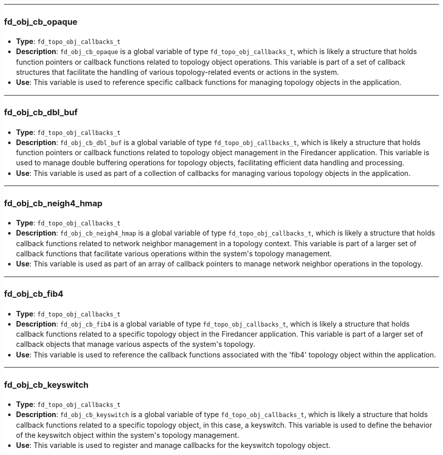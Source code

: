 
---
### fd\_obj\_cb\_opaque
- **Type**: `fd_topo_obj_callbacks_t`
- **Description**: `fd_obj_cb_opaque` is a global variable of type `fd_topo_obj_callbacks_t`, which is likely a structure that holds function pointers or callback functions related to topology object operations. This variable is part of a set of callback structures that facilitate the handling of various topology-related events or actions in the system.
- **Use**: This variable is used to reference specific callback functions for managing topology objects in the application.


---
### fd\_obj\_cb\_dbl\_buf
- **Type**: `fd_topo_obj_callbacks_t`
- **Description**: `fd_obj_cb_dbl_buf` is a global variable of type `fd_topo_obj_callbacks_t`, which is likely a structure that holds function pointers or callback functions related to topology object management in the Firedancer application. This variable is used to manage double buffering operations for topology objects, facilitating efficient data handling and processing.
- **Use**: This variable is used as part of a collection of callbacks for managing various topology objects in the application.


---
### fd\_obj\_cb\_neigh4\_hmap
- **Type**: `fd_topo_obj_callbacks_t`
- **Description**: `fd_obj_cb_neigh4_hmap` is a global variable of type `fd_topo_obj_callbacks_t`, which is likely a structure that holds callback functions related to network neighbor management in a topology context. This variable is part of a larger set of callback functions that facilitate various operations within the system's topology management.
- **Use**: This variable is used as part of an array of callback pointers to manage network neighbor operations in the topology.


---
### fd\_obj\_cb\_fib4
- **Type**: `fd_topo_obj_callbacks_t`
- **Description**: `fd_obj_cb_fib4` is a global variable of type `fd_topo_obj_callbacks_t`, which is likely a structure that holds callback functions related to a specific topology object in the Firedancer application. This variable is part of a larger set of callback objects that manage various aspects of the system's topology.
- **Use**: This variable is used to reference the callback functions associated with the 'fib4' topology object within the application.


---
### fd\_obj\_cb\_keyswitch
- **Type**: `fd_topo_obj_callbacks_t`
- **Description**: `fd_obj_cb_keyswitch` is a global variable of type `fd_topo_obj_callbacks_t`, which is likely a structure that holds callback functions related to a specific topology object, in this case, a keyswitch. This variable is used to define the behavior of the keyswitch object within the system's topology management.
- **Use**: This variable is used to register and manage callbacks for the keyswitch topology object.
